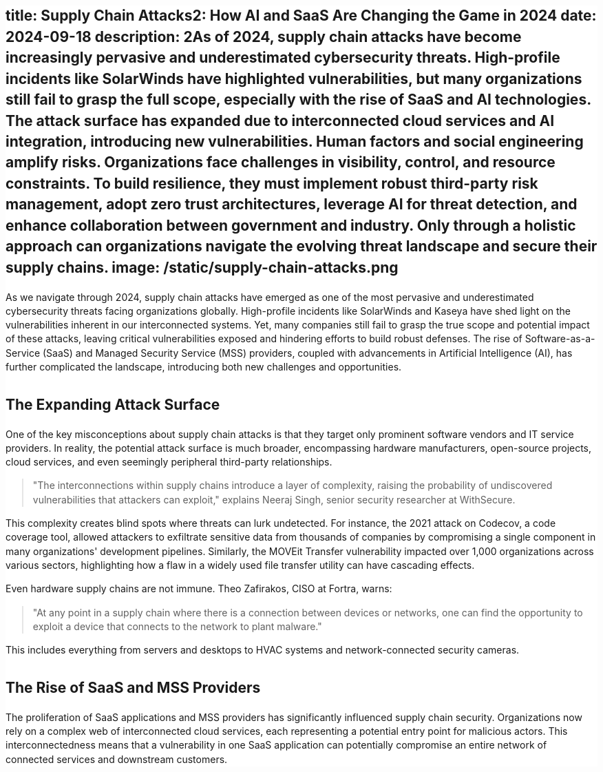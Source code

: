 title: Supply Chain Attacks2: How AI and SaaS Are Changing the Game in 2024
date: 2024-09-18
description: 2As of 2024, supply chain attacks have become increasingly pervasive and underestimated cybersecurity threats. High-profile incidents like SolarWinds have highlighted vulnerabilities, but many organizations still fail to grasp the full scope, especially with the rise of SaaS and AI technologies. The attack surface has expanded due to interconnected cloud services and AI integration, introducing new vulnerabilities. Human factors and social engineering amplify risks. Organizations face challenges in visibility, control, and resource constraints. To build resilience, they must implement robust third-party risk management, adopt zero trust architectures, leverage AI for threat detection, and enhance collaboration between government and industry. Only through a holistic approach can organizations navigate the evolving threat landscape and secure their supply chains.
image: /static/supply-chain-attacks.png
---

As we navigate through 2024, supply chain attacks have emerged as one of the most pervasive and underestimated cybersecurity threats facing organizations globally. High-profile incidents like SolarWinds and Kaseya have shed light on the vulnerabilities inherent in our interconnected systems. Yet, many companies still fail to grasp the true scope and potential impact of these attacks, leaving critical vulnerabilities exposed and hindering efforts to build robust defenses. The rise of Software-as-a-Service (SaaS) and Managed Security Service (MSS) providers, coupled with advancements in Artificial Intelligence (AI), has further complicated the landscape, introducing both new challenges and opportunities.

## The Expanding Attack Surface

One of the key misconceptions about supply chain attacks is that they target only prominent software vendors and IT service providers. In reality, the potential attack surface is much broader, encompassing hardware manufacturers, open-source projects, cloud services, and even seemingly peripheral third-party relationships.

> "The interconnections within supply chains introduce a layer of complexity, raising the probability of undiscovered vulnerabilities that attackers can exploit," explains Neeraj Singh, senior security researcher at WithSecure.

This complexity creates blind spots where threats can lurk undetected. For instance, the 2021 attack on Codecov, a code coverage tool, allowed attackers to exfiltrate sensitive data from thousands of companies by compromising a single component in many organizations' development pipelines. Similarly, the MOVEit Transfer vulnerability impacted over 1,000 organizations across various sectors, highlighting how a flaw in a widely used file transfer utility can have cascading effects.

Even hardware supply chains are not immune. Theo Zafirakos, CISO at Fortra, warns:

> "At any point in a supply chain where there is a connection between devices or networks, one can find the opportunity to exploit a device that connects to the network to plant malware."

This includes everything from servers and desktops to HVAC systems and network-connected security cameras.

## The Rise of SaaS and MSS Providers

The proliferation of SaaS applications and MSS providers has significantly influenced supply chain security. Organizations now rely on a complex web of interconnected cloud services, each representing a potential entry point for malicious actors. This interconnectedness means that a vulnerability in one SaaS application can potentially compromise an entire network of connected services and downstream customers.
